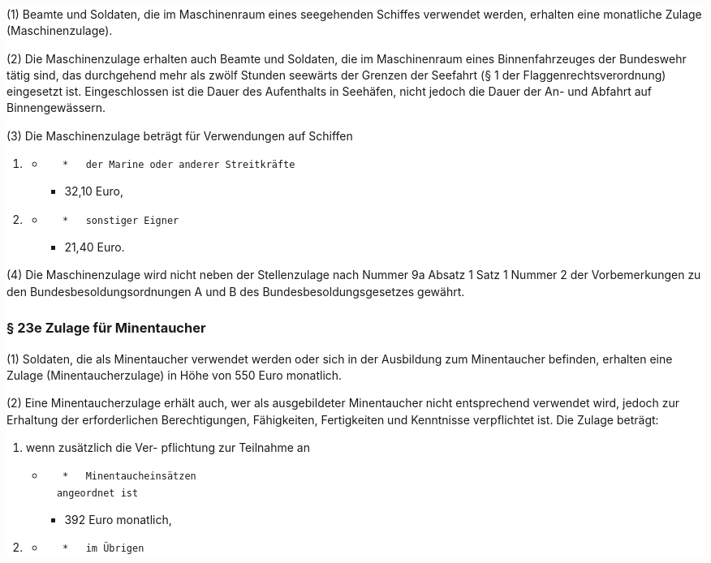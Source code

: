 (1) Beamte und Soldaten, die im Maschinenraum eines seegehenden
Schiffes verwendet werden, erhalten eine monatliche Zulage
(Maschinenzulage).

(2) Die Maschinenzulage erhalten auch Beamte und Soldaten, die im
Maschinenraum eines Binnenfahrzeuges der Bundeswehr tätig sind, das
durchgehend mehr als zwölf Stunden seewärts der Grenzen der Seefahrt
(§ 1 der Flaggenrechtsverordnung) eingesetzt ist. Eingeschlossen ist
die Dauer des Aufenthalts in Seehäfen, nicht jedoch die Dauer der An-
und Abfahrt auf Binnengewässern.

(3) Die Maschinenzulage beträgt für Verwendungen auf Schiffen

1.
    *        *   der Marine oder anderer Streitkräfte

        *   32,10 Euro,





2.
    *        *   sonstiger Eigner

        *   21,40 Euro.







(4) Die Maschinenzulage wird nicht neben der Stellenzulage nach Nummer
9a Absatz 1 Satz 1 Nummer 2 der Vorbemerkungen zu den
Bundesbesoldungsordnungen A und B des Bundesbesoldungsgesetzes
gewährt.


### § 23e Zulage für Minentaucher

(1) Soldaten, die als Minentaucher verwendet werden oder sich in der
Ausbildung zum Minentaucher befinden, erhalten eine Zulage
(Minentaucherzulage) in Höhe von 550 Euro monatlich.

(2) Eine Minentaucherzulage erhält auch, wer als ausgebildeter
Minentaucher nicht entsprechend verwendet wird, jedoch zur Erhaltung
der erforderlichen Berechtigungen, Fähigkeiten, Fertigkeiten und
Kenntnisse verpflichtet ist. Die Zulage beträgt:

1.  wenn zusätzlich die Ver-
    pflichtung zur Teilnahme an


    *        *   Minentaucheinsätzen
            angeordnet ist

        *   392 Euro monatlich,





2.
    *        *   im Übrigen
